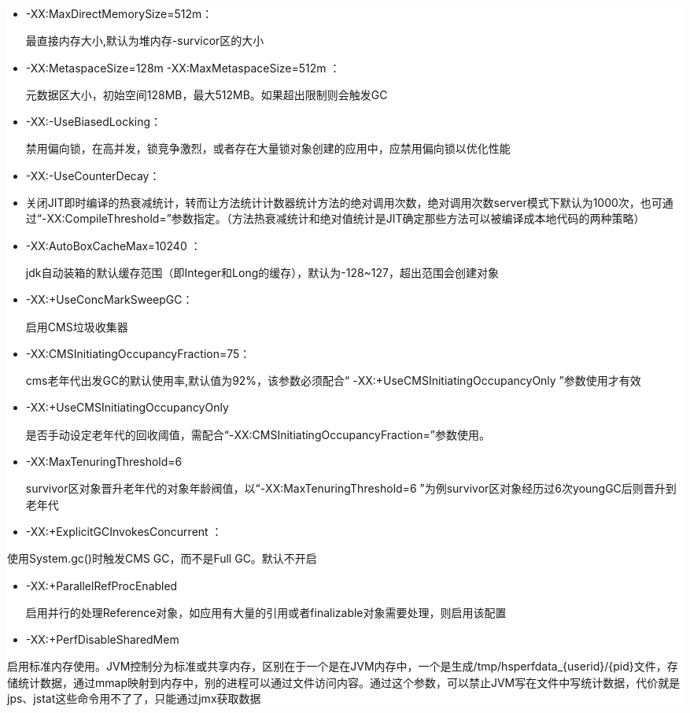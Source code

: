   

* -XX:MaxDirectMemorySize=512m：

  最直接内存大小,默认为堆内存-survicor区的大小

  

* -XX:MetaspaceSize=128m  -XX:MaxMetaspaceSize=512m  ： 

  元数据区大小，初始空间128MB，最大512MB。如果超出限制则会触发GC

  

* -XX:-UseBiasedLocking： 

  禁用偏向锁，在高并发，锁竞争激烈，或者存在大量锁对象创建的应用中，应禁用偏向锁以优化性能

  

* -XX:-UseCounterDecay： 

* 关闭JIT即时编译的热衰减统计，转而让方法统计计数器统计方法的绝对调用次数，绝对调用次数server模式下默认为1000次，也可通过“-XX:CompileThreshold=”参数指定。（方法热衰减统计和绝对值统计是JIT确定那些方法可以被编译成本地代码的两种策略）

  

* -XX:AutoBoxCacheMax=10240 ： 

  jdk自动装箱的默认缓存范围（即Integer和Long的缓存），默认为-128~127，超出范围会创建对象

  

* -XX:+UseConcMarkSweepGC：

  启用CMS垃圾收集器

  

* -XX:CMSInitiatingOccupancyFraction=75：

  cms老年代出发GC的默认使用率,默认值为92%，该参数必须配合“ -XX:+UseCMSInitiatingOccupancyOnly  ”参数使用才有效

  

* -XX:+UseCMSInitiatingOccupancyOnly 

  是否手动设定老年代的回收阈值，需配合“-XX:CMSInitiatingOccupancyFraction=”参数使用。

  

* -XX:MaxTenuringThreshold=6 

  survivor区对象晋升老年代的对象年龄阀值，以“-XX:MaxTenuringThreshold=6 ”为例survivor区对象经历过6次youngGC后则晋升到老年代

  

*  -XX:+ExplicitGCInvokesConcurrent  ：

  使用System.gc()时触发CMS GC，而不是Full GC。默认不开启

  

* -XX:+ParallelRefProcEnabled  

  启用并行的处理Reference对象，如应用有大量的引用或者finalizable对象需要处理，则启用该配置

  

*  -XX:+PerfDisableSharedMem

  启用标准内存使用。JVM控制分为标准或共享内存，区别在于一个是在JVM内存中，一个是生成/tmp/hsperfdata_{userid}/{pid}文件，存储统计数据，通过mmap映射到内存中，别的进程可以通过文件访问内容。通过这个参数，可以禁止JVM写在文件中写统计数据，代价就是jps、jstat这些命令用不了了，只能通过jmx获取数据
